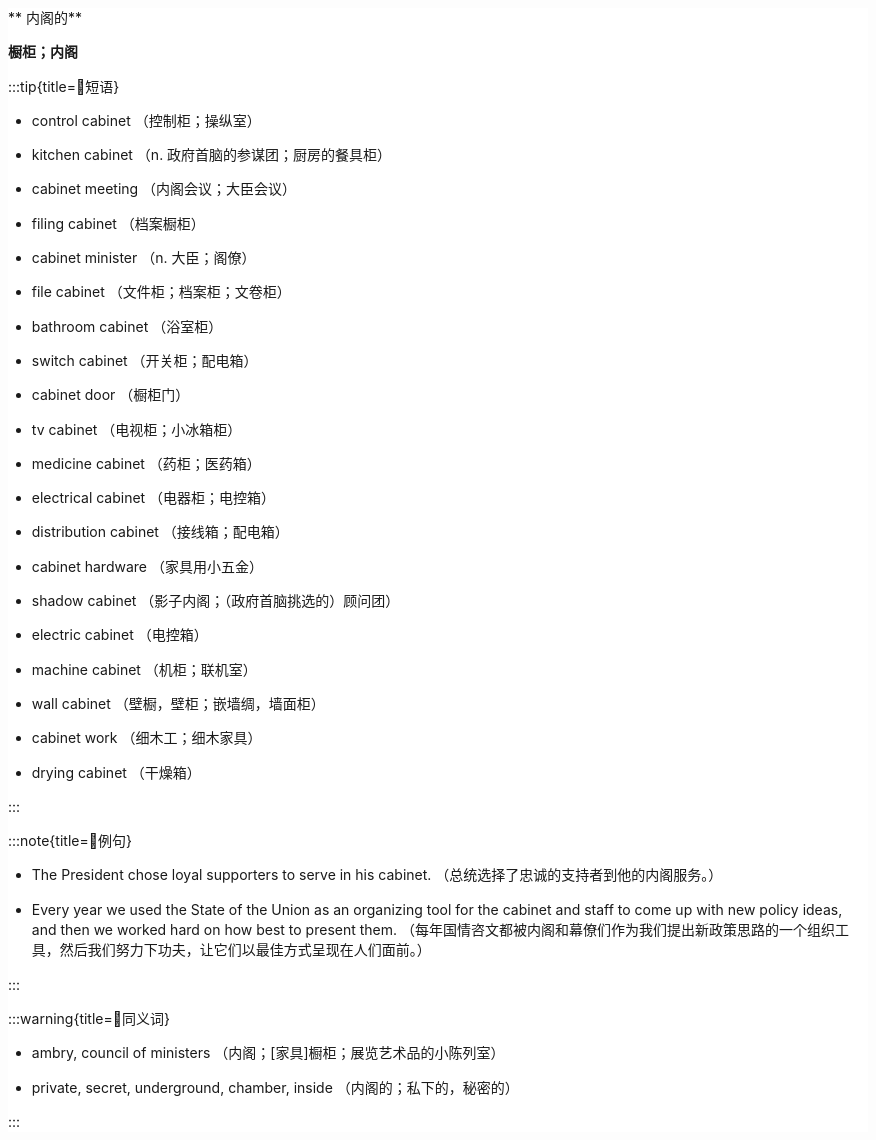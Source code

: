 ** 内阁的**

**橱柜；内阁**

:::tip{title=🤩短语}

- control cabinet （控制柜；操纵室）

- kitchen cabinet （n. 政府首脑的参谋团；厨房的餐具柜）

- cabinet meeting （内阁会议；大臣会议）

- filing cabinet （档案橱柜）

- cabinet minister （n. 大臣；阁僚）

- file cabinet （文件柜；档案柜；文卷柜）

- bathroom cabinet （浴室柜）

- switch cabinet （开关柜；配电箱）

- cabinet door （橱柜门）

- tv cabinet （电视柜；小冰箱柜）

- medicine cabinet （药柜；医药箱）

- electrical cabinet （电器柜；电控箱）

- distribution cabinet （接线箱；配电箱）

- cabinet hardware （家具用小五金）

- shadow cabinet （影子内阁；（政府首脑挑选的）顾问团）

- electric cabinet （电控箱）

- machine cabinet （机柜；联机室）

- wall cabinet （壁橱，壁柜；嵌墙绸，墙面柜）

- cabinet work （细木工；细木家具）

- drying cabinet （干燥箱）

:::

:::note{title=🎤例句}

- The President chose loyal supporters to serve in his cabinet. （总统选择了忠诚的支持者到他的内阁服务。）

- Every year we used the State of the Union as an organizing tool for the cabinet and staff to come up with new policy ideas, and then we worked hard on how best to present them. （每年国情咨文都被内阁和幕僚们作为我们提出新政策思路的一个组织工具，然后我们努力下功夫，让它们以最佳方式呈现在人们面前。）

:::

:::warning{title=🤔同义词}

- ambry, council of ministers （内阁；[家具]橱柜；展览艺术品的小陈列室）

- private, secret, underground, chamber, inside （内阁的；私下的，秘密的）

:::
